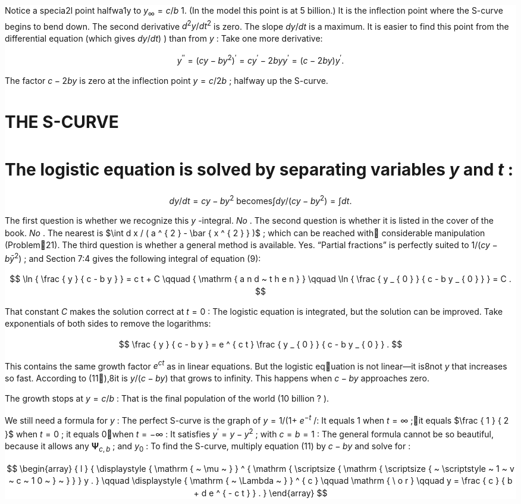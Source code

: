 Notice a specia2l point halfwa1y to $y _ { \infty } = c / b$ 1. (In the model this point is at 5 billion.) It is the inflection point where the S-curve begins to bend down. The second derivative $d ^ { 2 } y / d t ^ { 2 }$ is zero. The slope $d y / d t$ is a maximum. It is easier to find this point from the differential equation (which gives $d y / d t )$ ) than from $y$ : Take one more derivative:

$$
y ^ { \prime \prime } = ( c y - b y ^ { 2 } ) ^ { \prime } = c y ^ { \prime } - 2 b y y ^ { \prime } = ( c - 2 b y ) y ^ { \prime } .
$$

The factor $c - 2 b y$ is zero at the inflection point $y = c / 2 b$ ; halfway up the S-curve.

# THE S-CURVE

# The logistic equation is solved by separating variables $y$ and $t$ :

$$
d y / d t = c y - b y ^ { 2 } { \mathrm { ~ b e c o m e s } } \int d y / ( c y - b y ^ { 2 } ) = \int d t .
$$

The first question is whether we recognize this $y$ -integral. $N o$ . The second question is whether it is listed in the cover of the book. $N o$ . The nearest is $\int d x / ( a ^ { 2 } - \bar { x ^ { 2 } } )$ ; which can be reached with considerable manipulation (Problem21). The third question is whether a general method is available. Yes. “Partial fractions” is perfectly suited to $1 / ( c y - b \bar { y } ^ { 2 } )$ ; and Section 7:4 gives the following integral of equation (9):

$$
\ln { \frac { y } { c - b y } } = c t + C \qquad { \mathrm { a n d ~ t h e n } } \qquad \ln { \frac { y _ { 0 } } { c - b y _ { 0 } } } = C .
$$

That constant $C$ makes the solution correct at $t = 0$ : The logistic equation is integrated, but the solution can be improved. Take exponentials of both sides to remove the logarithms:

$$
\frac { y } { c - b y } = e ^ { c t } \frac { y _ { 0 } } { c - b y _ { 0 } } .
$$

This contains the same growth factor $e ^ { c t }$ as in linear equations. But the logistic equation is not linear—it is8not $y$ that increases so fast. According to (11),8it is $y / ( c - b y )$ that grows to infinity. This happens when $c - b y$ approaches zero.

The growth stops at $y = c / b$ : That is the final population of the world (10 billion ? ).

We still need a formula for $y$ : The perfect S-curve is the graph of $y = 1 / ( 1 +$ $e ^ { - t }$ /: It equals 1 when $t = \infty$ ;it equals $\frac { 1 } { 2 }$ when $t = 0$ ; it equals 0when $t = - \infty$ : It satisfies $y ^ { \prime } { = } y - y ^ { 2 }$ ; with $c = b = 1$ : The general formula cannot be so beautiful, because it allows any $\mathbf { \Psi } _ { c , b }$ ; and $y _ { 0 }$ : To find the S-curve, multiply equation (11) by $c - b y$ and solve for :

$$
\begin{array} { l } { \displaystyle { \mathrm {  ~ \mu ~ } } ^ { \mathrm { \scriptsize { \mathrm { \scriptsize { ~ \scriptstyle ~ 1 ~ v ~ c ~ 1 0 ~ } ~ } } } y . } \qquad \displaystyle { \mathrm {  ~ \Lambda ~ } } ^ { c } \qquad \mathrm { \ o r } \qquad y = \frac { c } { b + d e ^ { - c t } } . } \end{array}
$$
